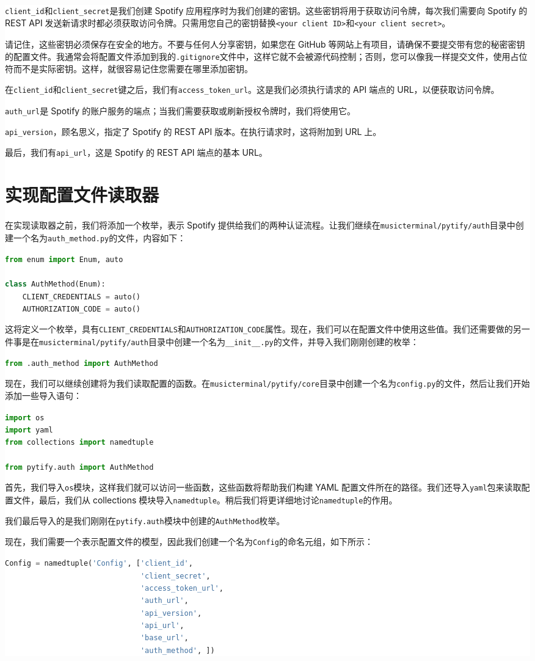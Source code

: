`client_id`和`client_secret`是我们创建 Spotify 应用程序时为我们创建的密钥。这些密钥将用于获取访问令牌，每次我们需要向 Spotify 的 REST API 发送新请求时都必须获取访问令牌。只需用您自己的密钥替换`<your client ID>`和`<your client secret>`。

请记住，这些密钥必须保存在安全的地方。不要与任何人分享密钥，如果您在 GitHub 等网站上有项目，请确保不要提交带有您的秘密密钥的配置文件。我通常会将配置文件添加到我的`.gitignore`文件中，这样它就不会被源代码控制；否则，您可以像我一样提交文件，使用占位符而不是实际密钥。这样，就很容易记住您需要在哪里添加密钥。

在`client_id`和`client_secret`键之后，我们有`access_token_url`。这是我们必须执行请求的 API 端点的 URL，以便获取访问令牌。

`auth_url`是 Spotify 的账户服务的端点；当我们需要获取或刷新授权令牌时，我们将使用它。

`api_version`，顾名思义，指定了 Spotify 的 REST API 版本。在执行请求时，这将附加到 URL 上。

最后，我们有`api_url`，这是 Spotify 的 REST API 端点的基本 URL。

# 实现配置文件读取器

在实现读取器之前，我们将添加一个枚举，表示 Spotify 提供给我们的两种认证流程。让我们继续在`musicterminal/pytify/auth`目录中创建一个名为`auth_method.py`的文件，内容如下：

```py
from enum import Enum, auto

class AuthMethod(Enum):
    CLIENT_CREDENTIALS = auto()
    AUTHORIZATION_CODE = auto()
```

这将定义一个枚举，具有`CLIENT_CREDENTIALS`和`AUTHORIZATION_CODE`属性。现在，我们可以在配置文件中使用这些值。我们还需要做的另一件事是在`musicterminal/pytify/auth`目录中创建一个名为`__init__.py`的文件，并导入我们刚刚创建的枚举：

```py
from .auth_method import AuthMethod
```

现在，我们可以继续创建将为我们读取配置的函数。在`musicterminal/pytify/core`目录中创建一个名为`config.py`的文件，然后让我们开始添加一些导入语句：

```py
import os
import yaml
from collections import namedtuple

from pytify.auth import AuthMethod
```

首先，我们导入`os`模块，这样我们就可以访问一些函数，这些函数将帮助我们构建 YAML 配置文件所在的路径。我们还导入`yaml`包来读取配置文件，最后，我们从 collections 模块导入`namedtuple`。稍后我们将更详细地讨论`namedtuple`的作用。

我们最后导入的是我们刚刚在`pytify.auth`模块中创建的`AuthMethod`枚举。

现在，我们需要一个表示配置文件的模型，因此我们创建一个名为`Config`的命名元组，如下所示：

```py
Config = namedtuple('Config', ['client_id',
                               'client_secret',
                               'access_token_url',
                               'auth_url',
                               'api_version',
                               'api_url',
                               'base_url',
                               'auth_method', ])
```
